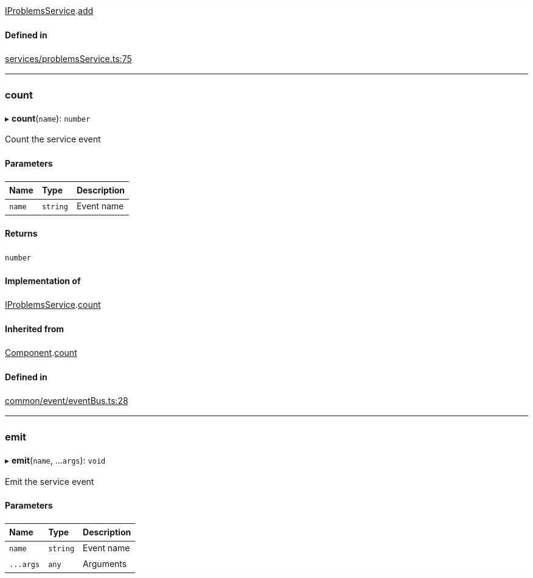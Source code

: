 [IProblemsService](../interfaces/molecule.IProblemsService).[add](../interfaces/molecule.IProblemsService#add)

#### Defined in

[services/problemsService.ts:75](https://github.com/DTStack/molecule/blob/3e6bc450/src/services/problemsService.ts#L75)

---

### count

▸ **count**(`name`): `number`

Count the service event

#### Parameters

| Name   | Type     | Description |
| :----- | :------- | :---------- |
| `name` | `string` | Event name  |

#### Returns

`number`

#### Implementation of

[IProblemsService](../interfaces/molecule.IProblemsService).[count](../interfaces/molecule.IProblemsService#count)

#### Inherited from

[Component](molecule.react.Component).[count](molecule.react.Component#count)

#### Defined in

[common/event/eventBus.ts:28](https://github.com/DTStack/molecule/blob/3e6bc450/src/common/event/eventBus.ts#L28)

---

### emit

▸ **emit**(`name`, ...`args`): `void`

Emit the service event

#### Parameters

| Name      | Type     | Description |
| :-------- | :------- | :---------- |
| `name`    | `string` | Event name  |
| `...args` | `any`    | Arguments   |
